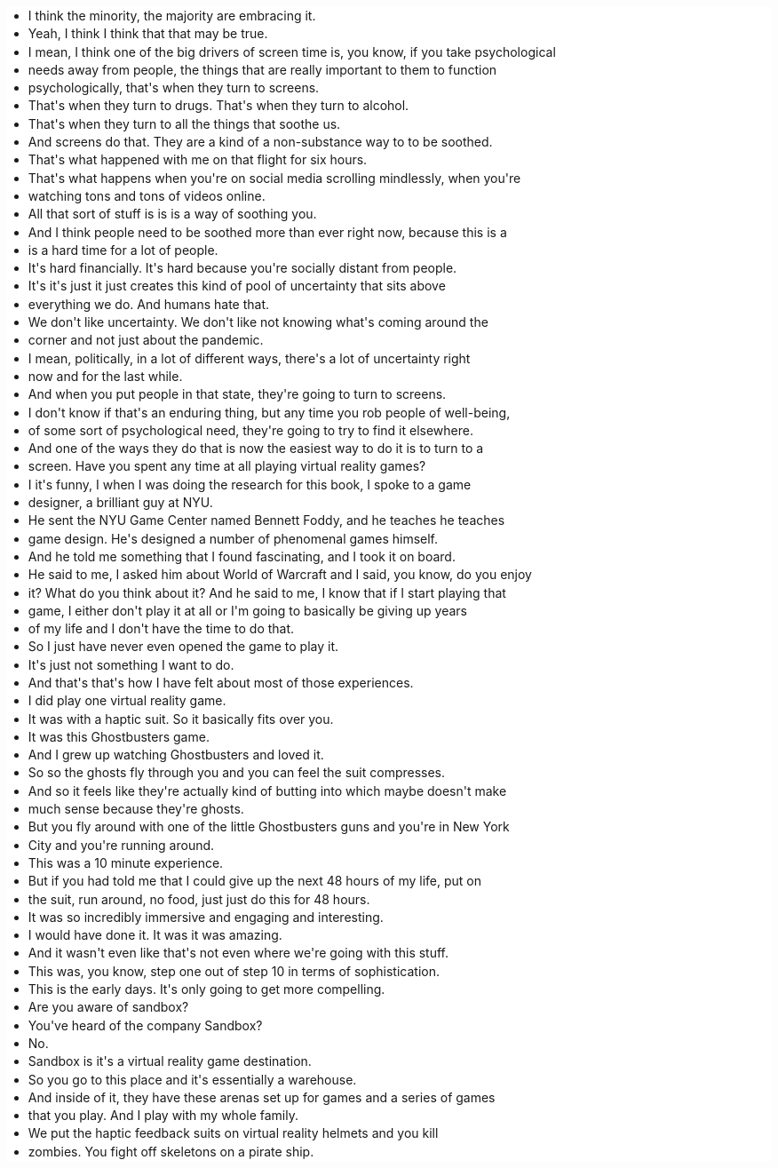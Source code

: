 *  I think the minority, the majority are embracing it.
*  Yeah, I think I think that that may be true.
*  I mean, I think one of the big drivers of screen time is, you know, if you take psychological
*  needs away from people, the things that are really important to them to function
*  psychologically, that's when they turn to screens.
*  That's when they turn to drugs. That's when they turn to alcohol.
*  That's when they turn to all the things that soothe us.
*  And screens do that. They are a kind of a non-substance way to to be soothed.
*  That's what happened with me on that flight for six hours.
*  That's what happens when you're on social media scrolling mindlessly, when you're
*  watching tons and tons of videos online.
*  All that sort of stuff is is is a way of soothing you.
*  And I think people need to be soothed more than ever right now, because this is a
*  is a hard time for a lot of people.
*  It's hard financially. It's hard because you're socially distant from people.
*  It's it's just it just creates this kind of pool of uncertainty that sits above
*  everything we do. And humans hate that.
*  We don't like uncertainty. We don't like not knowing what's coming around the
*  corner and not just about the pandemic.
*  I mean, politically, in a lot of different ways, there's a lot of uncertainty right
*  now and for the last while.
*  And when you put people in that state, they're going to turn to screens.
*  I don't know if that's an enduring thing, but any time you rob people of well-being,
*  of some sort of psychological need, they're going to try to find it elsewhere.
*  And one of the ways they do that is now the easiest way to do it is to turn to a
*  screen. Have you spent any time at all playing virtual reality games?
*  I it's funny, I when I was doing the research for this book, I spoke to a game
*  designer, a brilliant guy at NYU.
*  He sent the NYU Game Center named Bennett Foddy, and he teaches he teaches
*  game design. He's designed a number of phenomenal games himself.
*  And he told me something that I found fascinating, and I took it on board.
*  He said to me, I asked him about World of Warcraft and I said, you know, do you enjoy
*  it? What do you think about it? And he said to me, I know that if I start playing that
*  game, I either don't play it at all or I'm going to basically be giving up years
*  of my life and I don't have the time to do that.
*  So I just have never even opened the game to play it.
*  It's just not something I want to do.
*  And that's that's how I have felt about most of those experiences.
*  I did play one virtual reality game.
*  It was with a haptic suit. So it basically fits over you.
*  It was this Ghostbusters game.
*  And I grew up watching Ghostbusters and loved it.
*  So so the ghosts fly through you and you can feel the suit compresses.
*  And so it feels like they're actually kind of butting into which maybe doesn't make
*  much sense because they're ghosts.
*  But you fly around with one of the little Ghostbusters guns and you're in New York
*  City and you're running around.
*  This was a 10 minute experience.
*  But if you had told me that I could give up the next 48 hours of my life, put on
*  the suit, run around, no food, just just do this for 48 hours.
*  It was so incredibly immersive and engaging and interesting.
*  I would have done it. It was it was amazing.
*  And it wasn't even like that's not even where we're going with this stuff.
*  This was, you know, step one out of step 10 in terms of sophistication.
*  This is the early days. It's only going to get more compelling.
*  Are you aware of sandbox?
*  You've heard of the company Sandbox?
*  No.
*  Sandbox is it's a virtual reality game destination.
*  So you go to this place and it's essentially a warehouse.
*  And inside of it, they have these arenas set up for games and a series of games
*  that you play. And I play with my whole family.
*  We put the haptic feedback suits on virtual reality helmets and you kill
*  zombies. You fight off skeletons on a pirate ship.